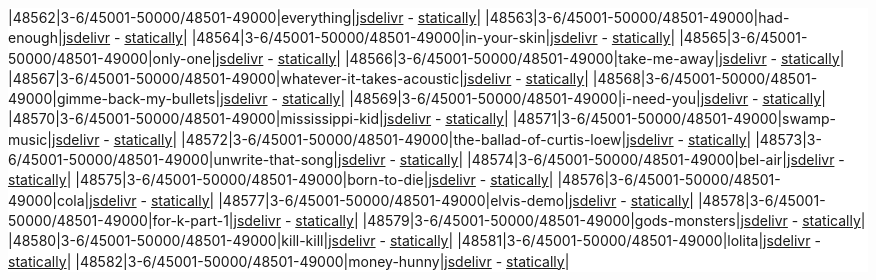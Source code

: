 |48562|3-6/45001-50000/48501-49000|everything|[jsdelivr](https://cdn.jsdelivr.net/gh/dbchord/png-old-c-600x600_3-6/45001-50000/48501-49000/everything.png) - [statically](https://cdn.statically.io/gh/dbchord/png-old-c-600x600_3-6/img/45001-50000/48501-49000/everything.png)|
|48563|3-6/45001-50000/48501-49000|had-enough|[jsdelivr](https://cdn.jsdelivr.net/gh/dbchord/png-old-c-600x600_3-6/45001-50000/48501-49000/had-enough.png) - [statically](https://cdn.statically.io/gh/dbchord/png-old-c-600x600_3-6/img/45001-50000/48501-49000/had-enough.png)|
|48564|3-6/45001-50000/48501-49000|in-your-skin|[jsdelivr](https://cdn.jsdelivr.net/gh/dbchord/png-old-c-600x600_3-6/45001-50000/48501-49000/in-your-skin.png) - [statically](https://cdn.statically.io/gh/dbchord/png-old-c-600x600_3-6/img/45001-50000/48501-49000/in-your-skin.png)|
|48565|3-6/45001-50000/48501-49000|only-one|[jsdelivr](https://cdn.jsdelivr.net/gh/dbchord/png-old-c-600x600_3-6/45001-50000/48501-49000/only-one.png) - [statically](https://cdn.statically.io/gh/dbchord/png-old-c-600x600_3-6/img/45001-50000/48501-49000/only-one.png)|
|48566|3-6/45001-50000/48501-49000|take-me-away|[jsdelivr](https://cdn.jsdelivr.net/gh/dbchord/png-old-c-600x600_3-6/45001-50000/48501-49000/take-me-away.png) - [statically](https://cdn.statically.io/gh/dbchord/png-old-c-600x600_3-6/img/45001-50000/48501-49000/take-me-away.png)|
|48567|3-6/45001-50000/48501-49000|whatever-it-takes-acoustic|[jsdelivr](https://cdn.jsdelivr.net/gh/dbchord/png-old-c-600x600_3-6/45001-50000/48501-49000/whatever-it-takes-acoustic.png) - [statically](https://cdn.statically.io/gh/dbchord/png-old-c-600x600_3-6/img/45001-50000/48501-49000/whatever-it-takes-acoustic.png)|
|48568|3-6/45001-50000/48501-49000|gimme-back-my-bullets|[jsdelivr](https://cdn.jsdelivr.net/gh/dbchord/png-old-c-600x600_3-6/45001-50000/48501-49000/gimme-back-my-bullets.png) - [statically](https://cdn.statically.io/gh/dbchord/png-old-c-600x600_3-6/img/45001-50000/48501-49000/gimme-back-my-bullets.png)|
|48569|3-6/45001-50000/48501-49000|i-need-you|[jsdelivr](https://cdn.jsdelivr.net/gh/dbchord/png-old-c-600x600_3-6/45001-50000/48501-49000/i-need-you.png) - [statically](https://cdn.statically.io/gh/dbchord/png-old-c-600x600_3-6/img/45001-50000/48501-49000/i-need-you.png)|
|48570|3-6/45001-50000/48501-49000|mississippi-kid|[jsdelivr](https://cdn.jsdelivr.net/gh/dbchord/png-old-c-600x600_3-6/45001-50000/48501-49000/mississippi-kid.png) - [statically](https://cdn.statically.io/gh/dbchord/png-old-c-600x600_3-6/img/45001-50000/48501-49000/mississippi-kid.png)|
|48571|3-6/45001-50000/48501-49000|swamp-music|[jsdelivr](https://cdn.jsdelivr.net/gh/dbchord/png-old-c-600x600_3-6/45001-50000/48501-49000/swamp-music.png) - [statically](https://cdn.statically.io/gh/dbchord/png-old-c-600x600_3-6/img/45001-50000/48501-49000/swamp-music.png)|
|48572|3-6/45001-50000/48501-49000|the-ballad-of-curtis-loew|[jsdelivr](https://cdn.jsdelivr.net/gh/dbchord/png-old-c-600x600_3-6/45001-50000/48501-49000/the-ballad-of-curtis-loew.png) - [statically](https://cdn.statically.io/gh/dbchord/png-old-c-600x600_3-6/img/45001-50000/48501-49000/the-ballad-of-curtis-loew.png)|
|48573|3-6/45001-50000/48501-49000|unwrite-that-song|[jsdelivr](https://cdn.jsdelivr.net/gh/dbchord/png-old-c-600x600_3-6/45001-50000/48501-49000/unwrite-that-song.png) - [statically](https://cdn.statically.io/gh/dbchord/png-old-c-600x600_3-6/img/45001-50000/48501-49000/unwrite-that-song.png)|
|48574|3-6/45001-50000/48501-49000|bel-air|[jsdelivr](https://cdn.jsdelivr.net/gh/dbchord/png-old-c-600x600_3-6/45001-50000/48501-49000/bel-air.png) - [statically](https://cdn.statically.io/gh/dbchord/png-old-c-600x600_3-6/img/45001-50000/48501-49000/bel-air.png)|
|48575|3-6/45001-50000/48501-49000|born-to-die|[jsdelivr](https://cdn.jsdelivr.net/gh/dbchord/png-old-c-600x600_3-6/45001-50000/48501-49000/born-to-die.png) - [statically](https://cdn.statically.io/gh/dbchord/png-old-c-600x600_3-6/img/45001-50000/48501-49000/born-to-die.png)|
|48576|3-6/45001-50000/48501-49000|cola|[jsdelivr](https://cdn.jsdelivr.net/gh/dbchord/png-old-c-600x600_3-6/45001-50000/48501-49000/cola.png) - [statically](https://cdn.statically.io/gh/dbchord/png-old-c-600x600_3-6/img/45001-50000/48501-49000/cola.png)|
|48577|3-6/45001-50000/48501-49000|elvis-demo|[jsdelivr](https://cdn.jsdelivr.net/gh/dbchord/png-old-c-600x600_3-6/45001-50000/48501-49000/elvis-demo.png) - [statically](https://cdn.statically.io/gh/dbchord/png-old-c-600x600_3-6/img/45001-50000/48501-49000/elvis-demo.png)|
|48578|3-6/45001-50000/48501-49000|for-k-part-1|[jsdelivr](https://cdn.jsdelivr.net/gh/dbchord/png-old-c-600x600_3-6/45001-50000/48501-49000/for-k-part-1.png) - [statically](https://cdn.statically.io/gh/dbchord/png-old-c-600x600_3-6/img/45001-50000/48501-49000/for-k-part-1.png)|
|48579|3-6/45001-50000/48501-49000|gods-monsters|[jsdelivr](https://cdn.jsdelivr.net/gh/dbchord/png-old-c-600x600_3-6/45001-50000/48501-49000/gods-monsters.png) - [statically](https://cdn.statically.io/gh/dbchord/png-old-c-600x600_3-6/img/45001-50000/48501-49000/gods-monsters.png)|
|48580|3-6/45001-50000/48501-49000|kill-kill|[jsdelivr](https://cdn.jsdelivr.net/gh/dbchord/png-old-c-600x600_3-6/45001-50000/48501-49000/kill-kill.png) - [statically](https://cdn.statically.io/gh/dbchord/png-old-c-600x600_3-6/img/45001-50000/48501-49000/kill-kill.png)|
|48581|3-6/45001-50000/48501-49000|lolita|[jsdelivr](https://cdn.jsdelivr.net/gh/dbchord/png-old-c-600x600_3-6/45001-50000/48501-49000/lolita.png) - [statically](https://cdn.statically.io/gh/dbchord/png-old-c-600x600_3-6/img/45001-50000/48501-49000/lolita.png)|
|48582|3-6/45001-50000/48501-49000|money-hunny|[jsdelivr](https://cdn.jsdelivr.net/gh/dbchord/png-old-c-600x600_3-6/45001-50000/48501-49000/money-hunny.png) - [statically](https://cdn.statically.io/gh/dbchord/png-old-c-600x600_3-6/img/45001-50000/48501-49000/money-hunny.png)|